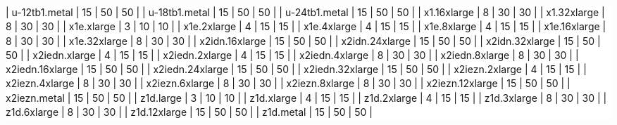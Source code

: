 | u\-12tb1\.metal | 15 | 50 | 50 | 
| u\-18tb1\.metal | 15 | 50 | 50 | 
| u\-24tb1\.metal | 15 | 50 | 50 | 
| x1\.16xlarge | 8 | 30 | 30 | 
| x1\.32xlarge | 8 | 30 | 30 | 
| x1e\.xlarge | 3 | 10 | 10 | 
| x1e\.2xlarge | 4 | 15 | 15 | 
| x1e\.4xlarge | 4 | 15 | 15 | 
| x1e\.8xlarge | 4 | 15 | 15 | 
| x1e\.16xlarge | 8 | 30 | 30 | 
| x1e\.32xlarge | 8 | 30 | 30 | 
| x2idn\.16xlarge | 15 | 50 | 50 | 
| x2idn\.24xlarge | 15 | 50 | 50 | 
| x2idn\.32xlarge | 15 | 50 | 50 | 
| x2iedn\.xlarge | 4 | 15 | 15 | 
| x2iedn\.2xlarge | 4 | 15 | 15 | 
| x2iedn\.4xlarge | 8 | 30 | 30 | 
| x2iedn\.8xlarge | 8 | 30 | 30 | 
| x2iedn\.16xlarge | 15 | 50 | 50 | 
| x2iedn\.24xlarge | 15 | 50 | 50 | 
| x2iedn\.32xlarge | 15 | 50 | 50 | 
| x2iezn\.2xlarge | 4 | 15 | 15 | 
| x2iezn\.4xlarge | 8 | 30 | 30 | 
| x2iezn\.6xlarge | 8 | 30 | 30 | 
| x2iezn\.8xlarge | 8 | 30 | 30 | 
| x2iezn\.12xlarge | 15 | 50 | 50 | 
| x2iezn\.metal | 15 | 50 | 50 | 
| z1d\.large | 3 | 10 | 10 | 
| z1d\.xlarge | 4 | 15 | 15 | 
| z1d\.2xlarge | 4 | 15 | 15 | 
| z1d\.3xlarge | 8 | 30 | 30 | 
| z1d\.6xlarge | 8 | 30 | 30 | 
| z1d\.12xlarge | 15 | 50 | 50 | 
| z1d\.metal | 15 | 50 | 50 | 
